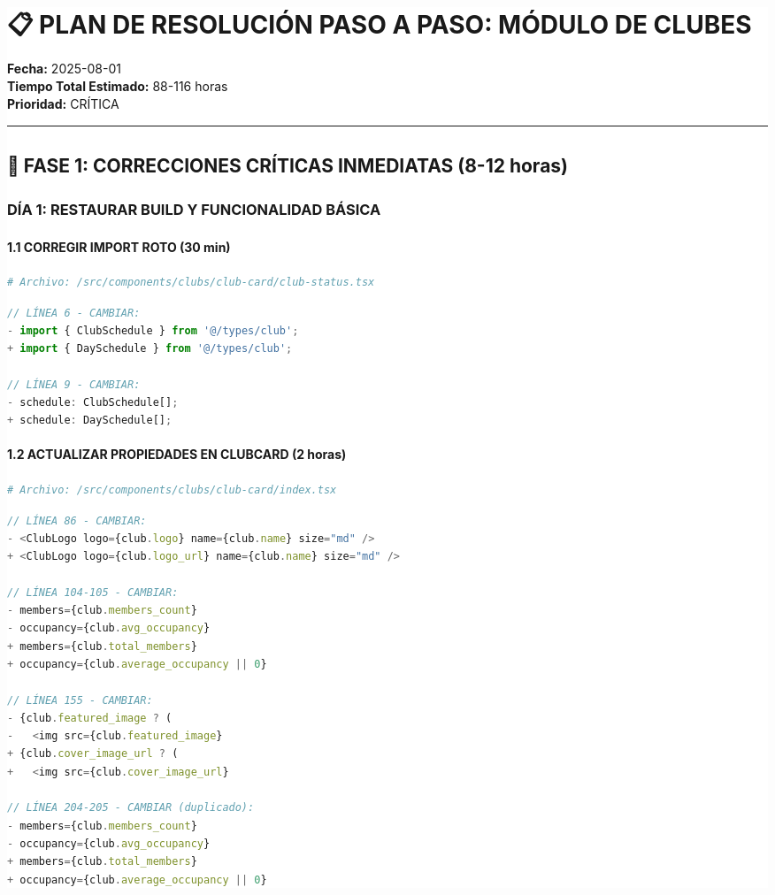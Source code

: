 # 📋 PLAN DE RESOLUCIÓN PASO A PASO: MÓDULO DE CLUBES

**Fecha:** 2025-08-01  
**Tiempo Total Estimado:** 88-116 horas  
**Prioridad:** CRÍTICA  

---

## 🚨 FASE 1: CORRECCIONES CRÍTICAS INMEDIATAS (8-12 horas)

### **DÍA 1: RESTAURAR BUILD Y FUNCIONALIDAD BÁSICA**

#### **1.1 CORREGIR IMPORT ROTO (30 min)**
```bash
# Archivo: /src/components/clubs/club-card/club-status.tsx
```
```typescript
// LÍNEA 6 - CAMBIAR:
- import { ClubSchedule } from '@/types/club';
+ import { DaySchedule } from '@/types/club';

// LÍNEA 9 - CAMBIAR:
- schedule: ClubSchedule[];
+ schedule: DaySchedule[];
```

#### **1.2 ACTUALIZAR PROPIEDADES EN CLUBCARD (2 horas)**
```bash
# Archivo: /src/components/clubs/club-card/index.tsx
```
```typescript
// LÍNEA 86 - CAMBIAR:
- <ClubLogo logo={club.logo} name={club.name} size="md" />
+ <ClubLogo logo={club.logo_url} name={club.name} size="md" />

// LÍNEA 104-105 - CAMBIAR:
- members={club.members_count}
- occupancy={club.avg_occupancy}
+ members={club.total_members}
+ occupancy={club.average_occupancy || 0}

// LÍNEA 155 - CAMBIAR:
- {club.featured_image ? (
-   <img src={club.featured_image}
+ {club.cover_image_url ? (
+   <img src={club.cover_image_url}

// LÍNEA 204-205 - CAMBIAR (duplicado):
- members={club.members_count}
- occupancy={club.avg_occupancy}
+ members={club.total_members}
+ occupancy={club.average_occupancy || 0}
```

